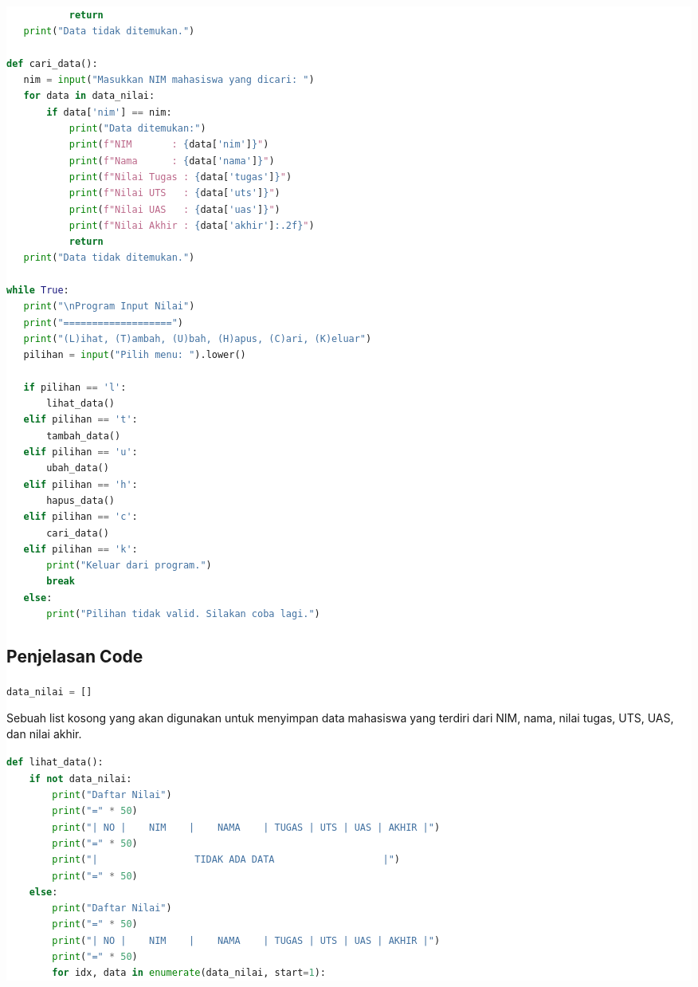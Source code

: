  ```python
            return
    print("Data tidak ditemukan.")

def cari_data():
    nim = input("Masukkan NIM mahasiswa yang dicari: ")
    for data in data_nilai:
        if data['nim'] == nim:
            print("Data ditemukan:")
            print(f"NIM       : {data['nim']}")
            print(f"Nama      : {data['nama']}")
            print(f"Nilai Tugas : {data['tugas']}")
            print(f"Nilai UTS   : {data['uts']}")
            print(f"Nilai UAS   : {data['uas']}")
            print(f"Nilai Akhir : {data['akhir']:.2f}")
            return
    print("Data tidak ditemukan.")

while True:
    print("\nProgram Input Nilai")
    print("===================")
    print("(L)ihat, (T)ambah, (U)bah, (H)apus, (C)ari, (K)eluar")
    pilihan = input("Pilih menu: ").lower()

    if pilihan == 'l':
        lihat_data()
    elif pilihan == 't':
        tambah_data()
    elif pilihan == 'u':
        ubah_data()
    elif pilihan == 'h':
        hapus_data()
    elif pilihan == 'c':
        cari_data()
    elif pilihan == 'k':
        print("Keluar dari program.")
        break
    else:
        print("Pilihan tidak valid. Silakan coba lagi.")
```

## Penjelasan Code

```python
data_nilai = []
```

Sebuah list kosong yang akan digunakan untuk menyimpan data mahasiswa yang terdiri dari NIM, nama, nilai tugas, UTS, UAS, dan nilai akhir.

```python
def lihat_data():
    if not data_nilai:
        print("Daftar Nilai")
        print("=" * 50)
        print("| NO |    NIM    |    NAMA    | TUGAS | UTS | UAS | AKHIR |")
        print("=" * 50)
        print("|                 TIDAK ADA DATA                   |")
        print("=" * 50)
    else:
        print("Daftar Nilai")
        print("=" * 50)
        print("| NO |    NIM    |    NAMA    | TUGAS | UTS | UAS | AKHIR |")
        print("=" * 50)
        for idx, data in enumerate(data_nilai, start=1):
```
